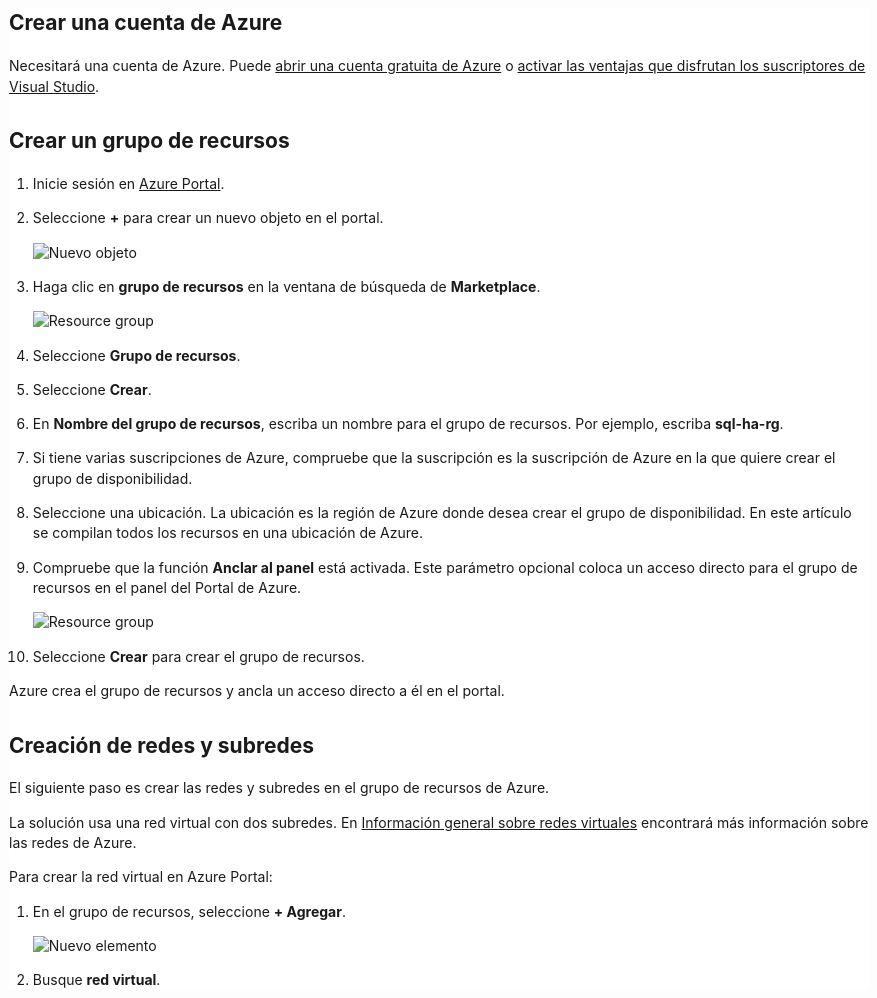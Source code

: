 
## <a name="create-an-azure-account"></a>Crear una cuenta de Azure

Necesitará una cuenta de Azure. Puede [abrir una cuenta gratuita de Azure](https://signup.azure.com/signup?offer=ms-azr-0044p&appId=102&ref=azureplat-generic) o [activar las ventajas que disfrutan los suscriptores de Visual Studio](https://docs.microsoft.com/visualstudio/subscriptions/subscriber-benefits).

## <a name="create-a-resource-group"></a>Crear un grupo de recursos

1. Inicie sesión en [Azure Portal](https://portal.azure.com).
2. Seleccione **+** para crear un nuevo objeto en el portal.

   ![Nuevo objeto](./media/availability-group-manually-configure-prerequisites-tutorial-/01-portalplus.png)

3. Haga clic en **grupo de recursos** en la ventana de búsqueda de **Marketplace**.

   ![Resource group](./media/availability-group-manually-configure-prerequisites-tutorial-/01-resourcegroupsymbol.png)

4. Seleccione **Grupo de recursos**.
5. Seleccione **Crear**.
6. En **Nombre del grupo de recursos**, escriba un nombre para el grupo de recursos. Por ejemplo, escriba **sql-ha-rg**.
7. Si tiene varias suscripciones de Azure, compruebe que la suscripción es la suscripción de Azure en la que quiere crear el grupo de disponibilidad.
8. Seleccione una ubicación. La ubicación es la región de Azure donde desea crear el grupo de disponibilidad. En este artículo se compilan todos los recursos en una ubicación de Azure.
9. Compruebe que la función **Anclar al panel** está activada. Este parámetro opcional coloca un acceso directo para el grupo de recursos en el panel del Portal de Azure.

   ![Resource group](./media/availability-group-manually-configure-prerequisites-tutorial-/01-resourcegroup.png)

10. Seleccione **Crear** para crear el grupo de recursos.

Azure crea el grupo de recursos y ancla un acceso directo a él en el portal.

## <a name="create-the-network-and-subnets"></a>Creación de redes y subredes

El siguiente paso es crear las redes y subredes en el grupo de recursos de Azure.

La solución usa una red virtual con dos subredes. En [Información general sobre redes virtuales](../../../virtual-network/virtual-networks-overview.md) encontrará más información sobre las redes de Azure.

Para crear la red virtual en Azure Portal:

1. En el grupo de recursos, seleccione **+ Agregar**. 

   ![Nuevo elemento](./media/availability-group-manually-configure-prerequisites-tutorial-/02-newiteminrg.png)
2. Busque **red virtual**.
